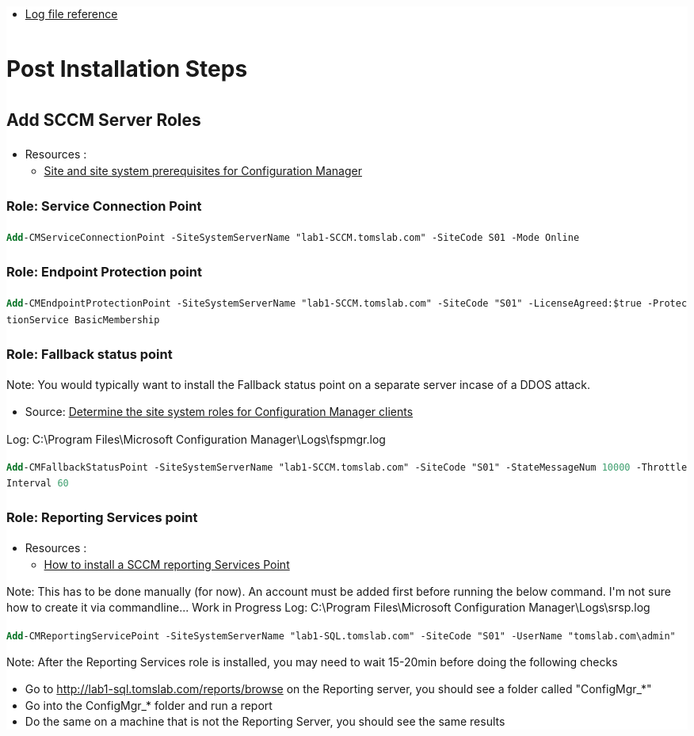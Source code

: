 - [Log file reference](https://docs.microsoft.com/en-us/configmgr/core/plan-design/hierarchy/log-files)

# Post Installation Steps

## Add SCCM Server Roles
- Resources : 
    - [Site and site system prerequisites for Configuration Manager](https://docs.microsoft.com/en-us/configmgr/core/plan-design/configs/site-and-site-system-prerequisites)

### Role: Service Connection Point
``` ps
Add-CMServiceConnectionPoint -SiteSystemServerName "lab1-SCCM.tomslab.com" -SiteCode S01 -Mode Online
```

### Role: Endpoint Protection point
```ps
Add-CMEndpointProtectionPoint -SiteSystemServerName "lab1-SCCM.tomslab.com" -SiteCode "S01" -LicenseAgreed:$true -ProtectionService BasicMembership
```

### Role: Fallback status point
Note: You would typically want to install the Fallback status point on a separate server incase of a DDOS attack.
- Source: [Determine the site system roles for Configuration Manager clients](https://docs.microsoft.com/en-us/configmgr/core/clients/deploy/plan/determine-the-site-system-roles-for-clients)

Log: C:\Program Files\Microsoft Configuration Manager\Logs\fspmgr.log
```ps
Add-CMFallbackStatusPoint -SiteSystemServerName "lab1-SCCM.tomslab.com" -SiteCode "S01" -StateMessageNum 10000 -ThrottleInterval 60
```

### Role: Reporting Services point
- Resources : 
    - [How to install a SCCM reporting Services Point](https://www.enhansoft.com/how-to-install-a-sccm-reporting-services-point/)

Note: This has to be done manually (for now). An account must be added first before running the below command. I'm not sure how to create it via commandline... Work in Progress
Log: C:\Program Files\Microsoft Configuration Manager\Logs\srsp.log
```ps
Add-CMReportingServicePoint -SiteSystemServerName "lab1-SQL.tomslab.com" -SiteCode "S01" -UserName "tomslab.com\admin"
```

Note: After the Reporting Services role is installed, you may need to wait 15-20min before doing the following checks
- Go to http://lab1-sql.tomslab.com/reports/browse on the Reporting server, you should see a folder called "ConfigMgr_*"
- Go into the ConfigMgr_* folder and run a report
- Do the same on a machine that is not the Reporting Server, you should see the same results
